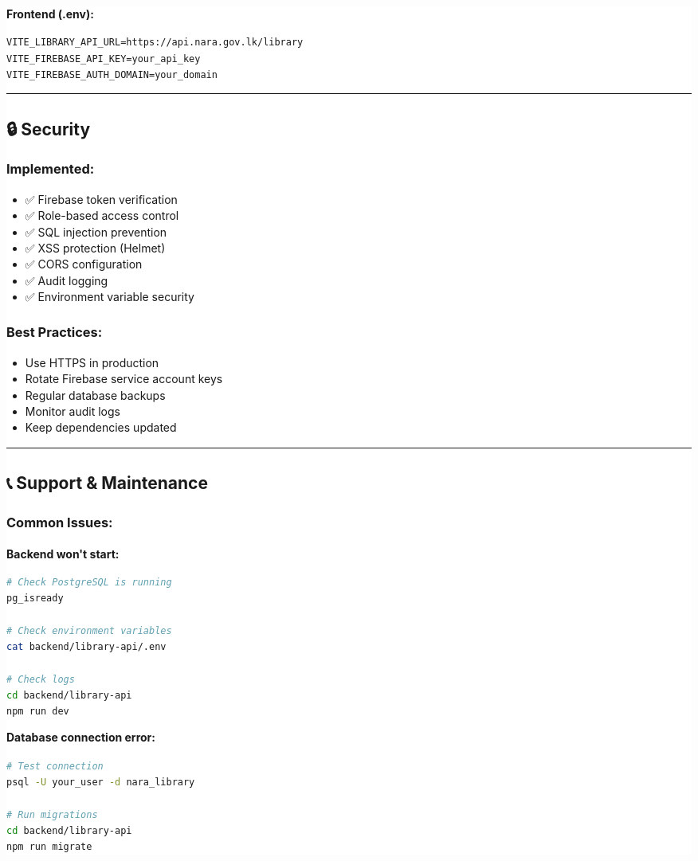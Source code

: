 **Frontend (.env):**
```env
VITE_LIBRARY_API_URL=https://api.nara.gov.lk/library
VITE_FIREBASE_API_KEY=your_api_key
VITE_FIREBASE_AUTH_DOMAIN=your_domain
```

---

## 🔒 Security

### Implemented:
- ✅ Firebase token verification
- ✅ Role-based access control
- ✅ SQL injection prevention
- ✅ XSS protection (Helmet)
- ✅ CORS configuration
- ✅ Audit logging
- ✅ Environment variable security

### Best Practices:
- Use HTTPS in production
- Rotate Firebase service account keys
- Regular database backups
- Monitor audit logs
- Keep dependencies updated

---

## 📞 Support & Maintenance

### Common Issues:

**Backend won't start:**
```bash
# Check PostgreSQL is running
pg_isready

# Check environment variables
cat backend/library-api/.env

# Check logs
cd backend/library-api
npm run dev
```

**Database connection error:**
```bash
# Test connection
psql -U your_user -d nara_library

# Run migrations
cd backend/library-api
npm run migrate
```
